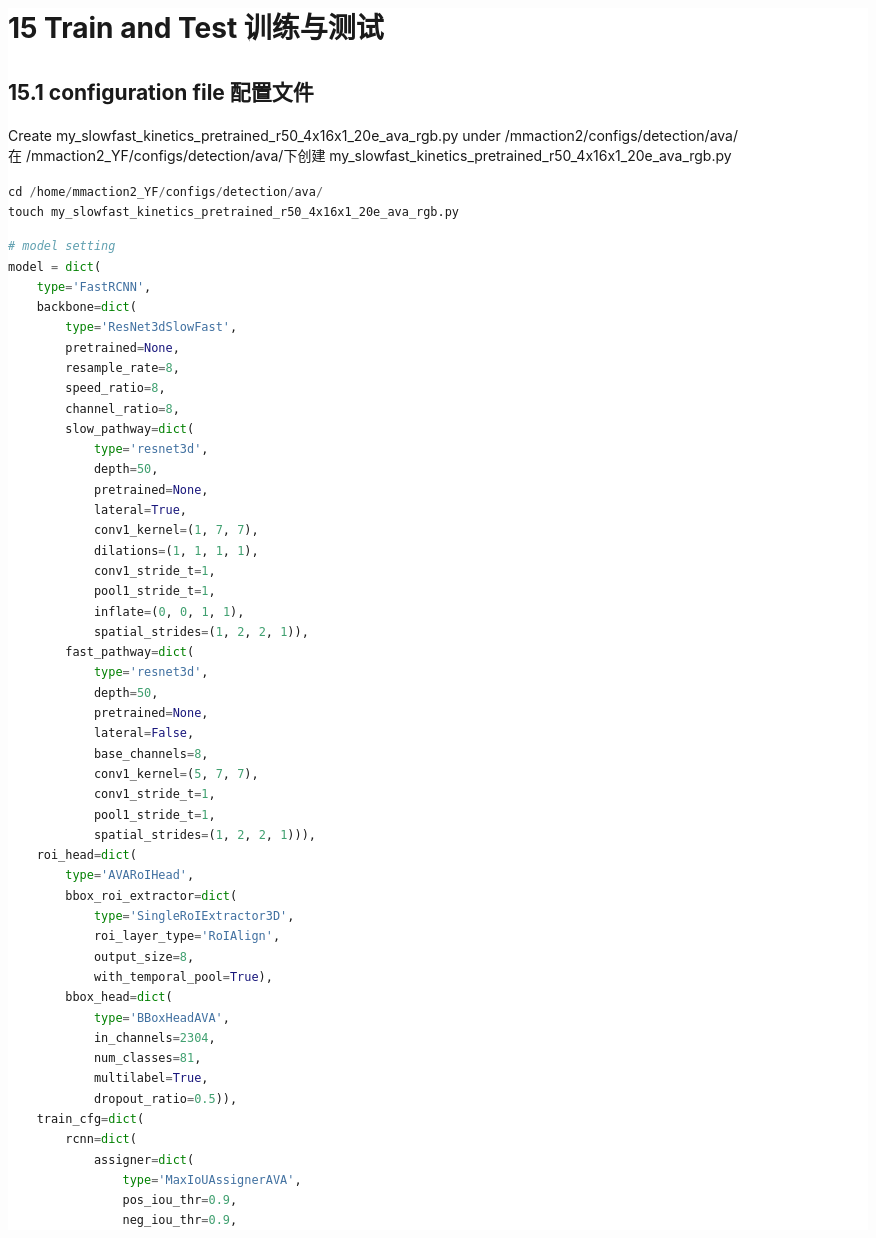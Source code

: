 # 15 Train and Test 训练与测试
## 15.1 configuration file 配置文件
Create my_slowfast_kinetics_pretrained_r50_4x16x1_20e_ava_rgb.py under /mmaction2/configs/detection/ava/<br>
在 /mmaction2_YF/configs/detection/ava/下创建 my_slowfast_kinetics_pretrained_r50_4x16x1_20e_ava_rgb.py<br>

```python
cd /home/mmaction2_YF/configs/detection/ava/
touch my_slowfast_kinetics_pretrained_r50_4x16x1_20e_ava_rgb.py
```
  
```python
# model setting
model = dict(
    type='FastRCNN',
    backbone=dict(
        type='ResNet3dSlowFast',
        pretrained=None,
        resample_rate=8,
        speed_ratio=8,
        channel_ratio=8,
        slow_pathway=dict(
            type='resnet3d',
            depth=50,
            pretrained=None,
            lateral=True,
            conv1_kernel=(1, 7, 7),
            dilations=(1, 1, 1, 1),
            conv1_stride_t=1,
            pool1_stride_t=1,
            inflate=(0, 0, 1, 1),
            spatial_strides=(1, 2, 2, 1)),
        fast_pathway=dict(
            type='resnet3d',
            depth=50,
            pretrained=None,
            lateral=False,
            base_channels=8,
            conv1_kernel=(5, 7, 7),
            conv1_stride_t=1,
            pool1_stride_t=1,
            spatial_strides=(1, 2, 2, 1))),
    roi_head=dict(
        type='AVARoIHead',
        bbox_roi_extractor=dict(
            type='SingleRoIExtractor3D',
            roi_layer_type='RoIAlign',
            output_size=8,
            with_temporal_pool=True),
        bbox_head=dict(
            type='BBoxHeadAVA',
            in_channels=2304,
            num_classes=81,
            multilabel=True,
            dropout_ratio=0.5)),
    train_cfg=dict(
        rcnn=dict(
            assigner=dict(
                type='MaxIoUAssignerAVA',
                pos_iou_thr=0.9,
                neg_iou_thr=0.9,
```